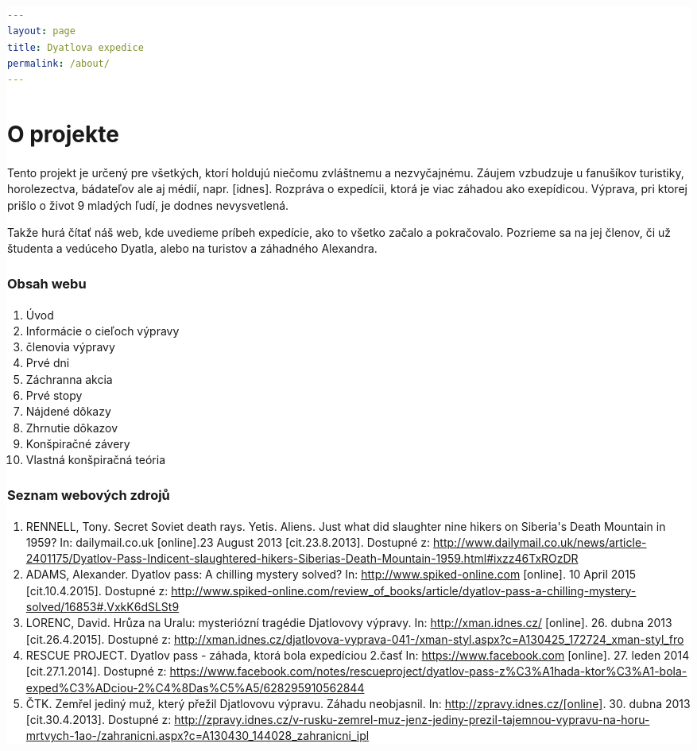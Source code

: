 ```yaml
---
layout: page
title: Dyatlova expedice
permalink: /about/
---
```


# O projekte
Tento projekt je určený pre všetkých, ktorí holdujú niečomu zvláštnemu a nezvyčajnému. Záujem vzbudzuje u fanušíkov turistiky, horolezectva, bádateľov ale aj médií, napr. [idnes]. Rozpráva o expedícii, ktorá je viac záhadou ako exepídicou. Výprava, pri ktorej prišlo o život 9 mladých ľudí, je dodnes nevysvetlená. 

Takže hurá čítať náš web, kde uvedieme príbeh expedície, ako to všetko začalo a pokračovalo. Pozrieme sa na jej členov, či už študenta a vedúceho Dyatla, alebo na turistov a záhadného Alexandra.



### Obsah webu
 1. Úvod
 2. Informácie o cieľoch výpravy
 3. členovia výpravy
 4. Prvé dni
 5. Záchranna akcia
 6. Prvé stopy
 7. Nájdené dôkazy
 8. Zhrnutie dôkazov
 9. Konšpiračné závery
 10. Vlastná konšpiračná teória

### Seznam webových zdrojů

1. RENNELL, Tony. Secret Soviet death rays. Yetis. Aliens. Just what did slaughter nine hikers on Siberia's Death Mountain in 1959? In: dailymail.co.uk [online].23 August 2013 [cit.23.8.2013]. Dostupné z: http://www.dailymail.co.uk/news/article-2401175/Dyatlov-Pass-Indicent-slaughtered-hikers-Siberias-Death-Mountain-1959.html#ixzz46TxROzDR
2. ADAMS, Alexander. Dyatlov pass: A chilling mystery solved? In: http://www.spiked-online.com [online]. 10 April 2015 [cit.10.4.2015]. Dostupné z: http://www.spiked-online.com/review_of_books/article/dyatlov-pass-a-chilling-mystery-solved/16853#.VxkK6dSLSt9
3. LORENC, David. Hrůza na Uralu: mysteriózní tragédie Djatlovovy výpravy. In: http://xman.idnes.cz/ [online]. 26. dubna 2013 [cit.26.4.2015]. Dostupné z: http://xman.idnes.cz/djatlovova-vyprava-041-/xman-styl.aspx?c=A130425_172724_xman-styl_fro
4. RESCUE PROJECT. Dyatlov pass - záhada, ktorá bola expedíciou 2.časť In: https://www.facebook.com [online]. 27. leden 2014 [cit.27.1.2014]. Dostupné z: https://www.facebook.com/notes/rescueproject/dyatlov-pass-z%C3%A1hada-ktor%C3%A1-bola-exped%C3%ADciou-2%C4%8Das%C5%A5/628295910562844
5. ČTK. Zemřel jediný muž, který přežil Djatlovovu výpravu. Záhadu neobjasnil. In: http://zpravy.idnes.cz/[online]. 30. dubna 2013 [cit.30.4.2013]. Dostupné z: http://zpravy.idnes.cz/v-rusku-zemrel-muz-jenz-jediny-prezil-tajemnou-vypravu-na-horu-mrtvych-1ao-/zahranicni.aspx?c=A130430_144028_zahranicni_ipl
